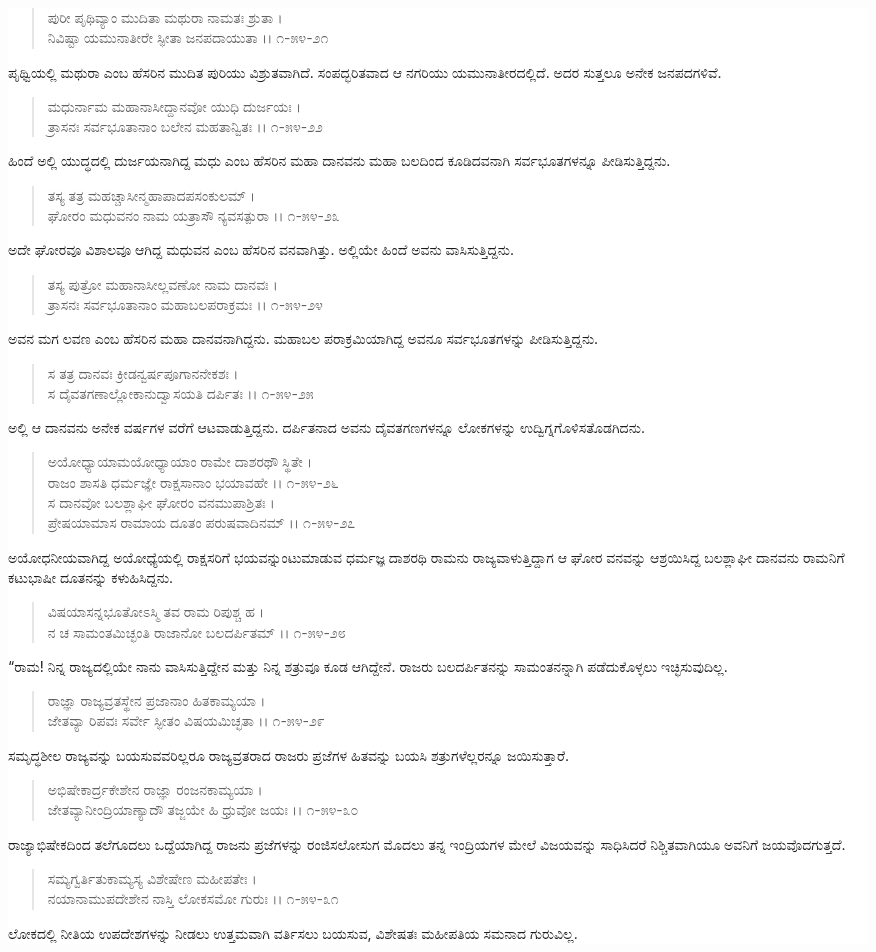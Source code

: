 >ಪುರೀ ಪೃಥಿವ್ಯಾಂ ಮುದಿತಾ ಮಥುರಾ ನಾಮತಃ ಶ್ರುತಾ ।  
ನಿವಿಷ್ಟಾ ಯಮುನಾತೀರೇ ಸ್ಫೀತಾ ಜನಪದಾಯುತಾ ।।  ೧-೫೪-೨೧
> 
ಪೃಥ್ವಿಯಲ್ಲಿ ಮಥುರಾ ಎಂಬ ಹೆಸರಿನ ಮುದಿತ ಪುರಿಯು ವಿಶ್ರುತವಾಗಿದೆ. ಸಂಪದ್ಭರಿತವಾದ ಆ ನಗರಿಯು ಯಮುನಾತೀರದಲ್ಲಿದೆ. ಅದರ ಸುತ್ತಲೂ ಅನೇಕ ಜನಪದಗಳಿವೆ.

>ಮಧುರ್ನಾಮ ಮಹಾನಾಸೀದ್ದಾನವೋ ಯುಧಿ ದುರ್ಜಯಃ ।  
ತ್ರಾಸನಃ ಸರ್ವಭೂತಾನಾಂ ಬಲೇನ ಮಹತಾನ್ವಿತಃ ।।  ೧-೫೪-೨೨
> 
ಹಿಂದೆ ಅಲ್ಲಿ ಯುದ್ಧದಲ್ಲಿ ದುರ್ಜಯನಾಗಿದ್ದ ಮಧು ಎಂಬ ಹೆಸರಿನ ಮಹಾ ದಾನವನು ಮಹಾ ಬಲದಿಂದ ಕೂಡಿದವನಾಗಿ ಸರ್ವಭೂತಗಳನ್ನೂ ಪೀಡಿಸುತ್ತಿದ್ದನು.

>ತಸ್ಯ ತತ್ರ ಮಹಚ್ಚಾಸೀನ್ಮಹಾಪಾದಪಸಂಕುಲಮ್ ।  
ಘೋರಂ ಮಧುವನಂ ನಾಮ ಯತ್ರಾಸೌ ನ್ಯವಸತ್ಪುರಾ ।।  ೧-೫೪-೨೩
> 
ಅದೇ ಘೋರವೂ ವಿಶಾಲವೂ ಆಗಿದ್ದ ಮಧುವನ ಎಂಬ ಹೆಸರಿನ ವನವಾಗಿತ್ತು. ಅಲ್ಲಿಯೇ ಹಿಂದೆ ಅವನು ವಾಸಿಸುತ್ತಿದ್ದನು.

>ತಸ್ಯ ಪುತ್ರೋ ಮಹಾನಾಸೀಲ್ಲವಣೋ ನಾಮ ದಾನವಃ ।  
ತ್ರಾಸನಃ ಸರ್ವಭೂತಾನಾಂ ಮಹಾಬಲಪರಾಕ್ರಮಃ ।।  ೧-೫೪-೨೪
> 
ಅವನ ಮಗ ಲವಣ ಎಂಬ ಹೆಸರಿನ ಮಹಾ ದಾನವನಾಗಿದ್ದನು. ಮಹಾಬಲ ಪರಾಕ್ರಮಿಯಾಗಿದ್ದ ಅವನೂ ಸರ್ವಭೂತಗಳನ್ನು ಪೀಡಿಸುತ್ತಿದ್ದನು.

>ಸ ತತ್ರ ದಾನವಃ ಕ್ರೀಡನ್ವರ್ಷಪೂಗಾನನೇಕಶಃ ।  
ಸ ದೈವತಗಣಾಲ್ಲೋಕಾನುದ್ವಾಸಯತಿ ದರ್ಪಿತಃ ।।  ೧-೫೪-೨೫
> 
ಅಲ್ಲಿ ಆ ದಾನವನು ಅನೇಕ ವರ್ಷಗಳ ವರೆಗೆ ಆಟವಾಡುತ್ತಿದ್ದನು. ದರ್ಪಿತನಾದ ಅವನು ದೈವತಗಣಗಳನ್ನೂ ಲೋಕಗಳನ್ನು ಉದ್ವಿಗ್ನಗೊಳಿಸತೊಡಗಿದನು.

>ಅಯೋಧ್ಯಾಯಾಮಯೋಧ್ಯಾಯಾಂ ರಾಮೇ ದಾಶರಥೌ ಸ್ಥಿತೇ ।  
ರಾಜಂ ಶಾಸತಿ ಧರ್ಮಜ್ಞೇ ರಾಕ್ಷಸಾನಾಂ ಭಯಾವಹೇ ।।  ೧-೫೪-೨೬  
ಸ  ದಾನವೋ ಬಲಶ್ಲಾಘೀ ಘೋರಂ ವನಮುಪಾಶ್ರಿತಃ ।  
ಪ್ರೇಷಯಾಮಾಸ ರಾಮಾಯ ದೂತಂ ಪರುಷವಾದಿನಮ್ ।।  ೧-೫೪-೨೭
> 
ಅಯೋಧನೀಯವಾಗಿದ್ದ ಅಯೋಧ್ಯೆಯಲ್ಲಿ ರಾಕ್ಷಸರಿಗೆ ಭಯವನ್ನುಂಟುಮಾಡುವ ಧರ್ಮಜ್ಞ ದಾಶರಥಿ ರಾಮನು ರಾಜ್ಯವಾಳುತ್ತಿದ್ದಾಗ ಆ ಘೋರ ವನವನ್ನು ಆಶ್ರಯಿಸಿದ್ದ ಬಲಶ್ಲಾಘೀ ದಾನವನು ರಾಮನಿಗೆ ಕಟುಭಾಷೀ ದೂತನನ್ನು ಕಳುಹಿಸಿದ್ದನು.

>ವಿಷಯಾಸನ್ನಭೂತೋಽಸ್ಮಿ ತವ ರಾಮ ರಿಪುಶ್ಚ ಹ ।  
ನ ಚ ಸಾಮಂತಮಿಚ್ಛಂತಿ ರಾಜಾನೋ ಬಲದರ್ಪಿತಮ್ ।।  ೧-೫೪-೨೮
> 
“ರಾಮ! ನಿನ್ನ ರಾಜ್ಯದಲ್ಲಿಯೇ ನಾನು ವಾಸಿಸುತ್ತಿದ್ದೇನ ಮತ್ತು ನಿನ್ನ ಶತ್ರುವೂ ಕೂಡ ಆಗಿದ್ದೇನೆ. ರಾಜರು ಬಲದರ್ಪಿತನನ್ನು ಸಾಮಂತನನ್ನಾಗಿ ಪಡೆದುಕೊಳ್ಳಲು ಇಚ್ಛಿಸುವುದಿಲ್ಲ.

>ರಾಜ್ಞಾ ರಾಜ್ಯವ್ರತಸ್ಥೇನ ಪ್ರಜಾನಾಂ ಹಿತಕಾಮ್ಯಯಾ ।  
ಜೇತವ್ಯಾ ರಿಪವಃ ಸರ್ವೇ ಸ್ಫೀತಂ ವಿಷಯಮಿಚ್ಛತಾ ।।  ೧-೫೪-೨೯
> 
ಸಮೃದ್ಧಶೀಲ ರಾಜ್ಯವನ್ನು ಬಯಸುವವರಿಲ್ಲರೂ  ರಾಜ್ಯವ್ರತರಾದ ರಾಜರು ಪ್ರಜೆಗಳ ಹಿತವನ್ನು ಬಯಸಿ ಶತ್ರುಗಳೆಲ್ಲರನ್ನೂ ಜಯಿಸುತ್ತಾರೆ.

>ಅಭಿಷೇಕಾರ್ದ್ರಕೇಶೇನ ರಾಜ್ಞಾ ರಂಜನಕಾಮ್ಯಯಾ ।  
ಜೇತವ್ಯಾನೀಂದ್ರಿಯಾಣ್ಯಾದೌ ತಜ್ಜಯೇ ಹಿ ಧ್ರುವೋ ಜಯಃ ।।  ೧-೫೪-೩೦
> 
ರಾಜ್ಯಾಭಿಷೇಕದಿಂದ ತಲೆಗೂದಲು ಒದ್ದೆಯಾಗಿದ್ದ ರಾಜನು ಪ್ರಜೆಗಳನ್ನು ರಂಜಿಸಲೋಸುಗ ಮೊದಲು ತನ್ನ ಇಂದ್ರಿಯಗಳ ಮೇಲೆ ವಿಜಯವನ್ನು ಸಾಧಿಸಿದರೆ ನಿಶ್ಚಿತವಾಗಿಯೂ ಅವನಿಗೆ ಜಯವೊದಗುತ್ತದೆ.

>ಸಮ್ಯಗ್ವರ್ತಿತುಕಾಮ್ಯಸ್ಯ ವಿಶೇಷೇಣ ಮಹೀಪತೇಃ ।  
ನಯಾನಾಮುಪದೇಶೇನ ನಾಸ್ತಿ ಲೋಕಸಮೋ ಗುರುಃ  ।।  ೧-೫೪-೩೧
> 
ಲೋಕದಲ್ಲಿ ನೀತಿಯ ಉಪದೇಶಗಳನ್ನು ನೀಡಲು ಉತ್ತಮವಾಗಿ ವರ್ತಿಸಲು ಬಯಸುವ, ವಿಶೇಷತಃ ಮಹೀಪತಿಯ ಸಮನಾದ ಗುರುವಿಲ್ಲ.
